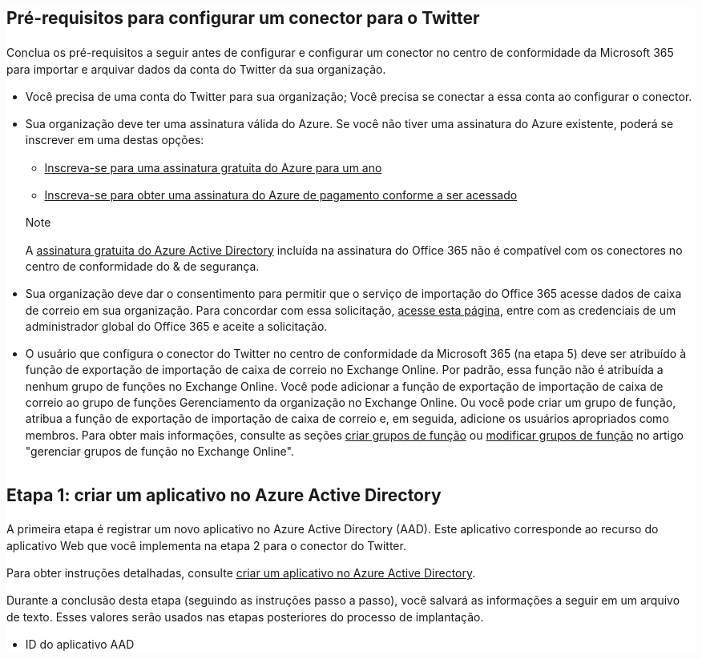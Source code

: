 ## <a name="prerequisites-for-setting-up-a-connector-for-twitter"></a>Pré-requisitos para configurar um conector para o Twitter

Conclua os pré-requisitos a seguir antes de configurar e configurar um conector no centro de conformidade da Microsoft 365 para importar e arquivar dados da conta do Twitter da sua organização.

- Você precisa de uma conta do Twitter para sua organização; Você precisa se conectar a essa conta ao configurar o conector.

- Sua organização deve ter uma assinatura válida do Azure. Se você não tiver uma assinatura do Azure existente, poderá se inscrever em uma destas opções:

    - [Inscreva-se para uma assinatura gratuita do Azure para um ano](https://azure.microsoft.com/free) 

    - [Inscreva-se para obter uma assinatura do Azure de pagamento conforme a ser acessado](https://azure.microsoft.com/pricing/purchase-options/pay-as-you-go/)

    > [!NOTE]
    > A [assinatura gratuita do Azure Active Directory](use-your-free-azure-ad-subscription-in-office-365.md) incluída na assinatura do Office 365 não é compatível com os conectores no centro de conformidade do & de segurança.

- Sua organização deve dar o consentimento para permitir que o serviço de importação do Office 365 acesse dados de caixa de correio em sua organização. Para concordar com essa solicitação, [acesse esta página](https://login.microsoftonline.com/common/oauth2/authorize?client_id=570d0bec-d001-4c4e-985e-3ab17fdc3073&response_type=code&redirect_uri=https://portal.azure.com/&nonce=1234&prompt=admin_consent), entre com as credenciais de um administrador global do Office 365 e aceite a solicitação.

- O usuário que configura o conector do Twitter no centro de conformidade da Microsoft 365 (na etapa 5) deve ser atribuído à função de exportação de importação de caixa de correio no Exchange Online. Por padrão, essa função não é atribuída a nenhum grupo de funções no Exchange Online. Você pode adicionar a função de exportação de importação de caixa de correio ao grupo de funções Gerenciamento da organização no Exchange Online. Ou você pode criar um grupo de função, atribua a função de exportação de importação de caixa de correio e, em seguida, adicione os usuários apropriados como membros. Para obter mais informações, consulte as seções [criar grupos de função](https://docs.microsoft.com/Exchange/permissions-exo/role-groups#create-role-groups) ou [modificar grupos de função](https://docs.microsoft.com/Exchange/permissions-exo/role-groups#modify-role-groups) no artigo "gerenciar grupos de função no Exchange Online".

## <a name="step-1-create-an-app-in-azure-active-directory"></a>Etapa 1: criar um aplicativo no Azure Active Directory

A primeira etapa é registrar um novo aplicativo no Azure Active Directory (AAD). Este aplicativo corresponde ao recurso do aplicativo Web que você implementa na etapa 2 para o conector do Twitter.

Para obter instruções detalhadas, consulte [criar um aplicativo no Azure Active Directory](deploy-twitter-connector.md#step-1-create-an-app-in-azure-active-directory).

Durante a conclusão desta etapa (seguindo as instruções passo a passo), você salvará as informações a seguir em um arquivo de texto. Esses valores serão usados nas etapas posteriores do processo de implantação.

- ID do aplicativo AAD
